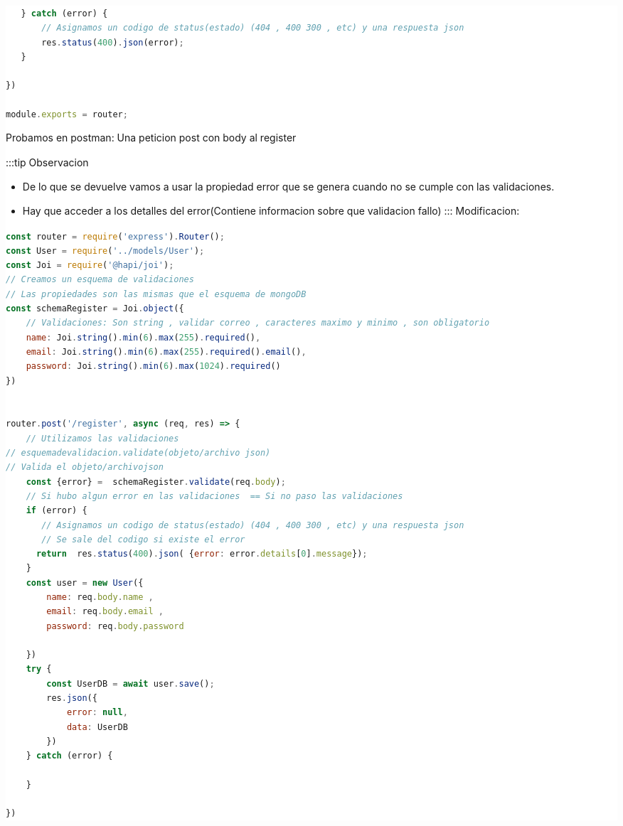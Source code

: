  ```js
    } catch (error) {
        // Asignamos un codigo de status(estado) (404 , 400 300 , etc) y una respuesta json
        res.status(400).json(error);
    }
  
})

module.exports = router;

 ```

 Probamos en postman: Una peticion post con body al register



:::tip Observacion 
- De lo que se devuelve vamos a usar la propiedad error que se genera cuando no se cumple con las validaciones.

- Hay que acceder a los detalles del error(Contiene informacion sobre que validacion fallo)
:::
Modificacion:
```js
const router = require('express').Router();
const User = require('../models/User');
const Joi = require('@hapi/joi');
// Creamos un esquema de validaciones 
// Las propiedades son las mismas que el esquema de mongoDB
const schemaRegister = Joi.object({
    // Validaciones: Son string , validar correo , caracteres maximo y minimo , son obligatorio
    name: Joi.string().min(6).max(255).required(),
    email: Joi.string().min(6).max(255).required().email(),
    password: Joi.string().min(6).max(1024).required()
})


router.post('/register', async (req, res) => {
    // Utilizamos las validaciones
// esquemadevalidacion.validate(objeto/archivo json)
// Valida el objeto/archivojson
    const {error} =  schemaRegister.validate(req.body);
    // Si hubo algun error en las validaciones  == Si no paso las validaciones 
    if (error) {
       // Asignamos un codigo de status(estado) (404 , 400 300 , etc) y una respuesta json
       // Se sale del codigo si existe el error
      return  res.status(400).json( {error: error.details[0].message});
    }
    const user = new User({
        name: req.body.name ,
        email: req.body.email ,
        password: req.body.password

    })
    try {
        const UserDB = await user.save();
        res.json({
            error: null,
            data: UserDB
        })
    } catch (error) {
        
    }
  
})

```